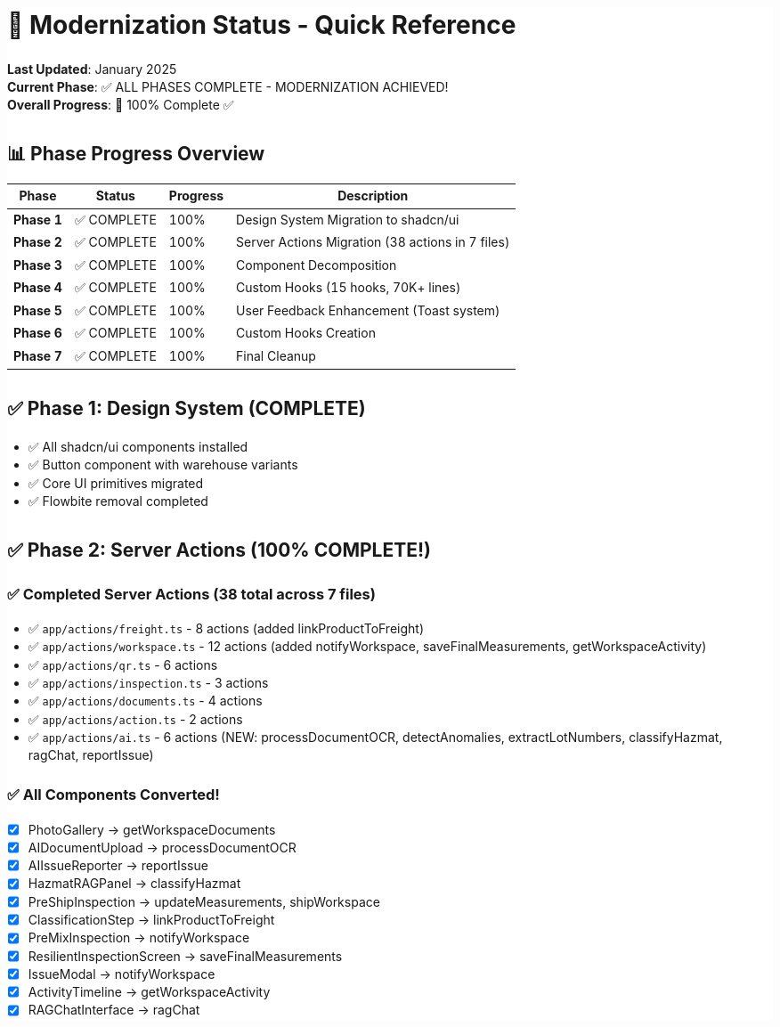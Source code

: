 # 🚀 Modernization Status - Quick Reference

**Last Updated**: January 2025  
**Current Phase**: ✅ ALL PHASES COMPLETE - MODERNIZATION ACHIEVED!  
**Overall Progress**: 💯 100% Complete ✅

## 📊 Phase Progress Overview

| Phase | Status | Progress | Description |
|-------|--------|----------|-------------|
| **Phase 1** | ✅ COMPLETE | 100% | Design System Migration to shadcn/ui |
| **Phase 2** | ✅ COMPLETE | 100% | Server Actions Migration (38 actions in 7 files) |
| **Phase 3** | ✅ COMPLETE | 100% | Component Decomposition |
| **Phase 4** | ✅ COMPLETE | 100% | Custom Hooks (15 hooks, 70K+ lines) |
| **Phase 5** | ✅ COMPLETE | 100% | User Feedback Enhancement (Toast system) |
| **Phase 6** | ✅ COMPLETE | 100% | Custom Hooks Creation |
| **Phase 7** | ✅ COMPLETE | 100% | Final Cleanup |

## ✅ Phase 1: Design System (COMPLETE)
- ✅ All shadcn/ui components installed
- ✅ Button component with warehouse variants
- ✅ Core UI primitives migrated
- ✅ Flowbite removal completed

## ✅ Phase 2: Server Actions (100% COMPLETE!)

### ✅ Completed Server Actions (38 total across 7 files)
- ✅ `app/actions/freight.ts` - 8 actions (added linkProductToFreight)
- ✅ `app/actions/workspace.ts` - 12 actions (added notifyWorkspace, saveFinalMeasurements, getWorkspaceActivity)
- ✅ `app/actions/qr.ts` - 6 actions
- ✅ `app/actions/inspection.ts` - 3 actions
- ✅ `app/actions/documents.ts` - 4 actions
- ✅ `app/actions/action.ts` - 2 actions
- ✅ `app/actions/ai.ts` - 6 actions (NEW: processDocumentOCR, detectAnomalies, extractLotNumbers, classifyHazmat, ragChat, reportIssue)

### ✅ All Components Converted!
- [x] PhotoGallery → getWorkspaceDocuments
- [x] AIDocumentUpload → processDocumentOCR  
- [x] AIIssueReporter → reportIssue
- [x] HazmatRAGPanel → classifyHazmat
- [x] PreShipInspection → updateMeasurements, shipWorkspace
- [x] ClassificationStep → linkProductToFreight
- [x] PreMixInspection → notifyWorkspace
- [x] ResilientInspectionScreen → saveFinalMeasurements
- [x] IssueModal → notifyWorkspace
- [x] ActivityTimeline → getWorkspaceActivity
- [x] RAGChatInterface → ragChat
